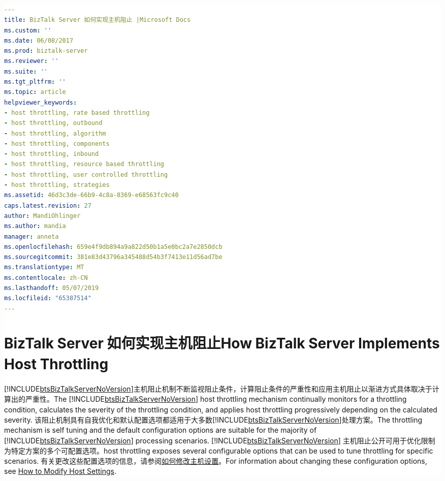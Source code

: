 ```yaml
---
title: BizTalk Server 如何实现主机阻止 |Microsoft Docs
ms.custom: ''
ms.date: 06/08/2017
ms.prod: biztalk-server
ms.reviewer: ''
ms.suite: ''
ms.tgt_pltfrm: ''
ms.topic: article
helpviewer_keywords:
- host throttling, rate based throttling
- host throttling, outbound
- host throttling, algorithm
- host throttling, components
- host throttling, inbound
- host throttling, resource based throttling
- host throttling, user controlled throttling
- host throttling, strategies
ms.assetid: 46d3c3de-66b9-4c8a-8369-e68563fc9c40
caps.latest.revision: 27
author: MandiOhlinger
ms.author: mandia
manager: anneta
ms.openlocfilehash: 659e4f9db894a9a822d50b1a5e0bc2a7e2850dcb
ms.sourcegitcommit: 381e83d43796a345488d54b3f7413e11d56ad7be
ms.translationtype: MT
ms.contentlocale: zh-CN
ms.lasthandoff: 05/07/2019
ms.locfileid: "65387514"
---
```

# <a name="how-biztalk-server-implements-host-throttling"></a><span data-ttu-id="a2580-102">BizTalk Server 如何实现主机阻止</span><span class="sxs-lookup"><span data-stu-id="a2580-102">How BizTalk Server Implements Host Throttling</span></span>
<span data-ttu-id="a2580-103">[!INCLUDE[btsBizTalkServerNoVersion](../includes/btsbiztalkservernoversion-md.md)]主机阻止机制不断监视阻止条件，计算阻止条件的严重性和应用主机阻止以渐进方式具体取决于计算出的严重性。</span><span class="sxs-lookup"><span data-stu-id="a2580-103">The [!INCLUDE[btsBizTalkServerNoVersion](../includes/btsbiztalkservernoversion-md.md)] host throttling mechanism continually monitors for a throttling condition, calculates the severity of the throttling condition, and applies host throttling progressively depending on the calculated severity.</span></span> <span data-ttu-id="a2580-104">该阻止机制具有自我优化和默认配置选项都适用于大多数[!INCLUDE[btsBizTalkServerNoVersion](../includes/btsbiztalkservernoversion-md.md)]处理方案。</span><span class="sxs-lookup"><span data-stu-id="a2580-104">The throttling mechanism is self tuning and the default configuration options are suitable for the majority of [!INCLUDE[btsBizTalkServerNoVersion](../includes/btsbiztalkservernoversion-md.md)] processing scenarios.</span></span> [!INCLUDE[btsBizTalkServerNoVersion](../includes/btsbiztalkservernoversion-md.md)] <span data-ttu-id="a2580-105">主机阻止公开可用于优化限制为特定方案的多个可配置选项。</span><span class="sxs-lookup"><span data-stu-id="a2580-105">host throttling exposes several configurable options that can be used to tune throttling for specific scenarios.</span></span> <span data-ttu-id="a2580-106">有关更改这些配置选项的信息，请参阅[如何修改主机设置](../core/how-to-modify-host-settings.md)。</span><span class="sxs-lookup"><span data-stu-id="a2580-106">For information about changing these configuration options, see [How to Modify Host Settings](../core/how-to-modify-host-settings.md).</span></span>  
